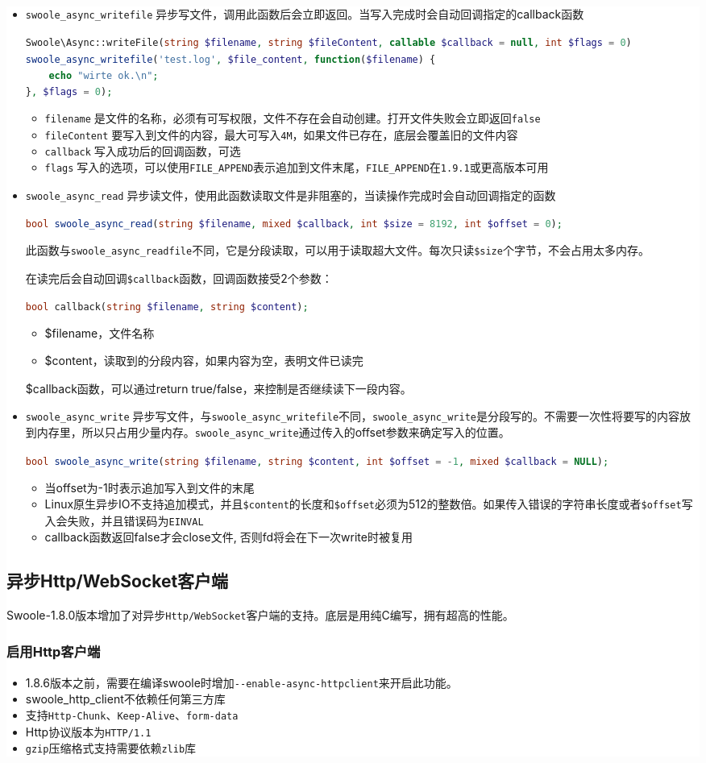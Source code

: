 + `swoole_async_writefile` 异步写文件，调用此函数后会立即返回。当写入完成时会自动回调指定的callback函数

  ``` php
  Swoole\Async::writeFile(string $filename, string $fileContent, callable $callback = null, int $flags = 0)
  swoole_async_writefile('test.log', $file_content, function($filename) {
      echo "wirte ok.\n";
  }, $flags = 0);
  ```

  + `filename` 是文件的名称，必须有可写权限，文件不存在会自动创建。打开文件失败会立即返回`false`
  + `fileContent` 要写入到文件的内容，最大可写入`4M`，如果文件已存在，底层会覆盖旧的文件内容
  + `callback` 写入成功后的回调函数，可选
  + `flags` 写入的选项，可以使用`FILE_APPEND`表示追加到文件末尾，`FILE_APPEND`在`1.9.1`或更高版本可用

+ `swoole_async_read` 异步读文件，使用此函数读取文件是非阻塞的，当读操作完成时会自动回调指定的函数

  ``` php
  bool swoole_async_read(string $filename, mixed $callback, int $size = 8192, int $offset = 0);
  ```

  此函数与`swoole_async_readfile`不同，它是分段读取，可以用于读取超大文件。每次只读`$size`个字节，不会占用太多内存。

  在读完后会自动回调`$callback`函数，回调函数接受2个参数：

  ``` php
  bool callback(string $filename, string $content);
  ```

  + $filename，文件名称

  + $content，读取到的分段内容，如果内容为空，表明文件已读完


  $callback函数，可以通过return true/false，来控制是否继续读下一段内容。

+ `swoole_async_write` 异步写文件，与`swoole_async_writefile`不同，`swoole_async_write`是分段写的。不需要一次性将要写的内容放到内存里，所以只占用少量内存。`swoole_async_write`通过传入的offset参数来确定写入的位置。

  ``` php
  bool swoole_async_write(string $filename, string $content, int $offset = -1, mixed $callback = NULL);
  ```

  + 当offset为-1时表示追加写入到文件的末尾
  + Linux原生异步IO不支持追加模式，并且`$content`的长度和`$offset`必须为512的整数倍。如果传入错误的字符串长度或者`$offset`写入会失败，并且错误码为`EINVAL`
  + callback函数返回false才会close文件, 否则fd将会在下一次write时被复用

## 异步Http/WebSocket客户端

​    Swoole-1.8.0版本增加了对异步`Http/WebSocket`客户端的支持。底层是用纯C编写，拥有超高的性能。

### 启用Http客户端

- 1.8.6版本之前，需要在编译swoole时增加`--enable-async-httpclient`来开启此功能。
- swoole_http_client不依赖任何第三方库
- 支持`Http-Chunk`、`Keep-Alive`、`form-data`
- Http协议版本为`HTTP/1.1`
- `gzip`压缩格式支持需要依赖`zlib`库

